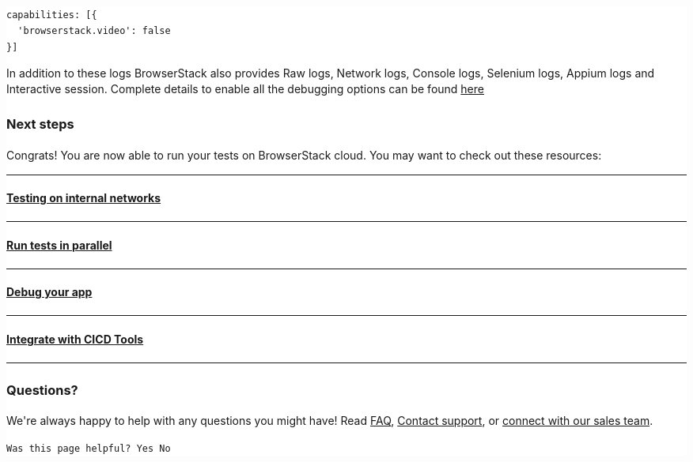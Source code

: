```
capabilities: [{
  'browserstack.video': false
}]
```

In addition to these logs BrowserStack also provides Raw logs, Network logs, Console logs, Selenium logs, Appium logs and Interactive session. Complete details to enable all the debugging options can be found [here](https://www.browserstack.com/docs/automate/selenium/nodejs-protractor/debug-failed-tests)

### Next steps
Congrats! You are now able to run your tests on BrowserStack cloud. You may want to check out these resources:
***
#### [Testing on internal networks](https://www.browserstack.com/docs/selenium/<language>-<framework>/getting-started-with-local-testing)
***
#### [Run tests in parallel](https://www.browserstack.com/docs/selenium/<language>-<framework>/getting-started-with-parallel-testing)
***
#### [Debug your app](https://www.browserstack.com/docs/selenium/<language>-<framework>/view-test-results)
***
#### [Integrate with CICD Tools](https://www.browserstack.com/docs/selenium/<language>-<framework>/jenkins)
***
### Questions?
We're always happy to help with any questions you might have! Read [FAQ](https://www.browserstack.com/support?tag=automate), [Contact support](https://www.browserstack.com/contact), or [connect with our sales team](https://www.browserstack.com/contact#sales).

```
Was this page helpful? Yes No
```
